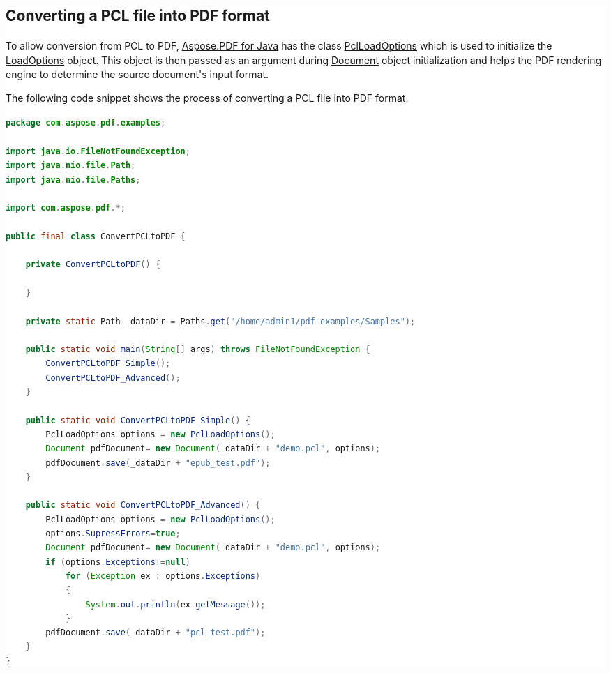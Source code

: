 ## Converting a PCL file into PDF format

To allow conversion from PCL to PDF, [Aspose.PDF for Java](https://products.aspose.com/pdf/java/) has the class [PclLoadOptions](https://apireference.aspose.com/pdf/java/com.aspose.pdf/PclLoadOptions) which is used to initialize the [LoadOptions](https://apireference.aspose.com/pdf/java/com.aspose.pdf/LoadOptions) object. This object is then passed as an argument during [Document](https://apireference.aspose.com/pdf/java/com.aspose.pdf/document) object initialization and helps the PDF rendering engine to determine the source document's input format.

The following code snippet shows the process of converting a PCL file into PDF format.

```java
package com.aspose.pdf.examples;

import java.io.FileNotFoundException;
import java.nio.file.Path;
import java.nio.file.Paths;

import com.aspose.pdf.*;

public final class ConvertPCLtoPDF {

    private ConvertPCLtoPDF() {
        
    }

    private static Path _dataDir = Paths.get("/home/admin1/pdf-examples/Samples");

    public static void main(String[] args) throws FileNotFoundException {        
        ConvertPCLtoPDF_Simple();
        ConvertPCLtoPDF_Advanced();
    }

    public static void ConvertPCLtoPDF_Simple() {
        PclLoadOptions options = new PclLoadOptions();
        Document pdfDocument= new Document(_dataDir + "demo.pcl", options);
        pdfDocument.save(_dataDir + "epub_test.pdf");        
    }

    public static void ConvertPCLtoPDF_Advanced() {
        PclLoadOptions options = new PclLoadOptions();
        options.SupressErrors=true;
        Document pdfDocument= new Document(_dataDir + "demo.pcl", options);
        if (options.Exceptions!=null)
            for (Exception ex : options.Exceptions)
            {
                System.out.println(ex.getMessage());
            }
        pdfDocument.save(_dataDir + "pcl_test.pdf");        
    }
}
```
